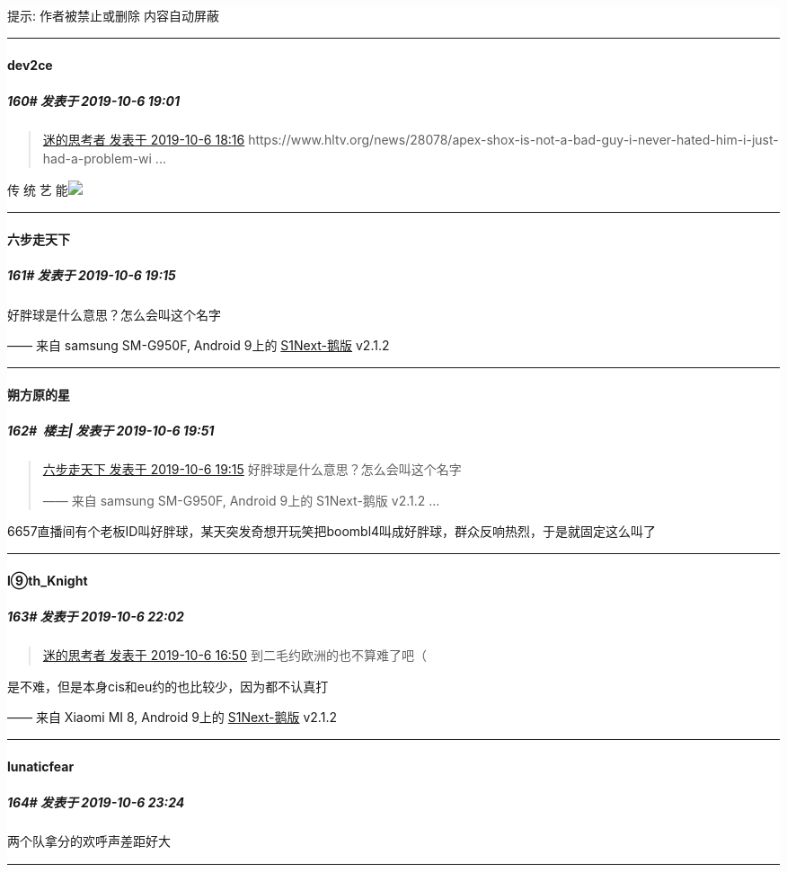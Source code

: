 提示: 作者被禁止或删除 内容自动屏蔽

*****

####  dev2ce  
##### 160#       发表于 2019-10-6 19:01

<blockquote><a href="httphttps://bbs.saraba1st.com/2b/forum.php?mod=redirect&amp;goto=findpost&amp;pid=45150065&amp;ptid=1857369" target="_blank">迷的思考者 发表于 2019-10-6 18:16</a>
https://www.hltv.org/news/28078/apex-shox-is-not-a-bad-guy-i-never-hated-him-i-just-had-a-problem-wi ...</blockquote>
传 统 艺 能<img src="https://static.saraba1st.com/image/smiley/face2017/067.png" referrerpolicy="no-referrer">

*****

####  六步走天下  
##### 161#       发表于 2019-10-6 19:15

好胖球是什么意思？怎么会叫这个名字

—— 来自 samsung SM-G950F, Android 9上的 [S1Next-鹅版](https://github.com/ykrank/S1-Next/releases) v2.1.2

*****

####  朔方原的星  
##### 162#         楼主| 发表于 2019-10-6 19:51

<blockquote><a href="httphttps://bbs.saraba1st.com/2b/forum.php?mod=redirect&amp;goto=findpost&amp;pid=45150510&amp;ptid=1857369" target="_blank">六步走天下 发表于 2019-10-6 19:15</a>
好胖球是什么意思？怎么会叫这个名字

—— 来自 samsung SM-G950F, Android 9上的 S1Next-鹅版 v2.1.2 ...</blockquote>
6657直播间有个老板ID叫好胖球，某天突发奇想开玩笑把boombl4叫成好胖球，群众反响热烈，于是就固定这么叫了

*****

####  l⑨th_Knight  
##### 163#       发表于 2019-10-6 22:02

<blockquote><a href="httphttps://bbs.saraba1st.com/2b/forum.php?mod=redirect&amp;goto=findpost&amp;pid=45149576&amp;ptid=1857369" target="_blank">迷的思考者 发表于 2019-10-6 16:50</a>
到二毛约欧洲的也不算难了吧（</blockquote>
是不难，但是本身cis和eu约的也比较少，因为都不认真打

—— 来自 Xiaomi MI 8, Android 9上的 [S1Next-鹅版](https://github.com/ykrank/S1-Next/releases) v2.1.2

*****

####  lunaticfear  
##### 164#       发表于 2019-10-6 23:24

两个队拿分的欢呼声差距好大

*****
